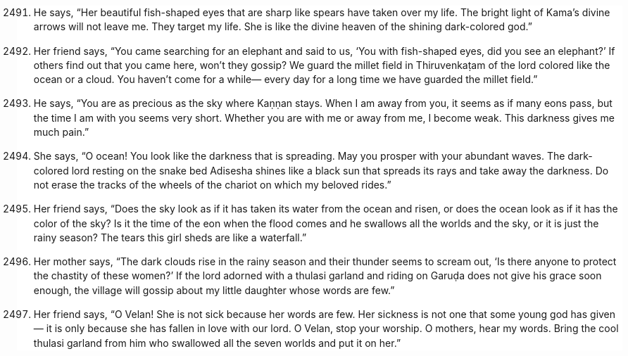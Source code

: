 2491. He says,
      “Her beautiful fish-shaped eyes that are sharp like spears
      have taken over my life.
      The bright light of Kama’s divine arrows
      will not leave me. They target my life.
      She is like the divine heaven
      of the shining dark-colored god.”

2492. Her friend says,
      “You came searching for an elephant and said to us,
      ‘You with fish-shaped eyes, did you see an elephant?’
      If others find out that you came here, won’t they gossip?
      We guard the millet field in Thiruvenkaṭam
      of the lord colored like the ocean or a cloud.
      You haven’t come for a while—
      every day for a long time we have guarded the millet field.”

2493. He says,
      “You are as precious as the sky where Kaṇṇan stays.
      When I am away from you, it seems as if many eons pass,
      but the time I am with you seems very short.
      Whether you are with me or away from me,
      I become weak.
      This darkness gives me much pain.”

2494. She says,
      “O ocean! You look like the darkness that is spreading.
      May you prosper with your abundant waves.
      The dark-colored lord resting on the snake bed Adisesha
      shines like a black sun that spreads its rays and take away the darkness.
      Do not erase the tracks of the wheels of the chariot on which my beloved rides.”

2495. Her friend says,
      “Does the sky look
      as if it has taken its water from the ocean and risen,
      or does the ocean look as if it has the color of the sky?
      Is it the time of the eon when the flood comes
      and he swallows all the worlds and the sky,
      or it is just the rainy season?
      The tears this girl sheds are like a waterfall.”

2496. Her mother says,
      “The dark clouds rise in the rainy season
      and their thunder seems to scream out,
      ‘Is there anyone to protect the chastity of these women?’
      If the lord adorned with a thulasi garland and riding on Garuḍa
      does not give his grace soon enough,
      the village will gossip about my little daughter
      whose words are few.”

2497. Her friend says,
      “O Velan! She is not sick because her words are few.
      Her sickness is not one that some young god has given—
      it is only because she has fallen in love with our lord.
      O Velan, stop your worship.
      O mothers, hear my words.
      Bring the cool thulasi garland from him
      who swallowed all the seven worlds and put it on her.”
